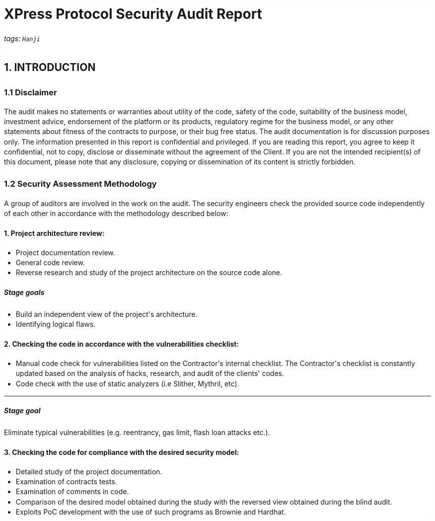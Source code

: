# XPress Protocol Security Audit Report

###### tags: `Hanji`

## 1. INTRODUCTION

### 1.1 Disclaimer
The audit makes no statements or warranties about utility of the code, safety of the code, suitability of the business model, investment advice, endorsement of the platform or its products, regulatory regime for the business model, or any other statements about fitness of the contracts to purpose, or their bug free status. The audit documentation is for discussion purposes only. The information presented in this report is confidential and privileged. If you are reading this report, you agree to keep it confidential, not to copy, disclose or disseminate without the agreement of the Client. If you are not the intended recipient(s) of this document, please note that any disclosure, copying or dissemination of its content is strictly forbidden.


### 1.2 Security Assessment Methodology

A group of auditors are involved in the work on the audit. The security engineers check the provided source code independently of each other in accordance with the methodology described below:

#### 1. Project architecture review:

* Project documentation review.
* General code review.
* Reverse research and study of the project architecture on the source code alone.


##### Stage goals
* Build an independent view of the project's architecture.
* Identifying logical flaws.


#### 2. Checking the code in accordance with the vulnerabilities checklist:

* Manual code check for vulnerabilities listed on the Contractor's internal checklist. The Contractor's checklist is constantly updated based on the analysis of hacks, research, and audit of the clients' codes.
* Code check with the use of static analyzers (i.e Slither, Mythril, etc).

***

##### Stage goal 
Eliminate typical vulnerabilities (e.g. reentrancy, gas limit, flash loan attacks etc.).

#### 3. Checking the code for compliance with the desired security model:

* Detailed study of the project documentation.
* Examination of contracts tests.
* Examination of comments in code.
* Comparison of the desired model obtained during the study with the reversed view obtained during the blind audit.
* Exploits PoC development with the use of such programs as Brownie and Hardhat.
